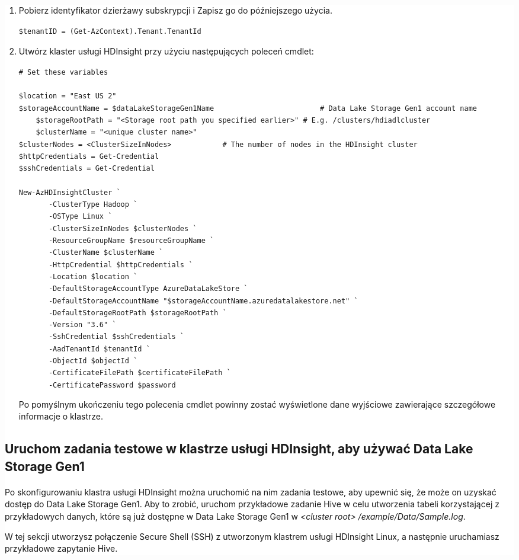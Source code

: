 1. Pobierz identyfikator dzierżawy subskrypcji i Zapisz go do późniejszego użycia.

    ```azurepowershell
    $tenantID = (Get-AzContext).Tenant.TenantId
    ```

2. Utwórz klaster usługi HDInsight przy użyciu następujących poleceń cmdlet:

    ```azurepowershell
    # Set these variables

    $location = "East US 2"
    $storageAccountName = $dataLakeStorageGen1Name                         # Data Lake Storage Gen1 account name
        $storageRootPath = "<Storage root path you specified earlier>" # E.g. /clusters/hdiadlcluster
        $clusterName = "<unique cluster name>"
    $clusterNodes = <ClusterSizeInNodes>            # The number of nodes in the HDInsight cluster
    $httpCredentials = Get-Credential
    $sshCredentials = Get-Credential

    New-AzHDInsightCluster `
           -ClusterType Hadoop `
           -OSType Linux `
           -ClusterSizeInNodes $clusterNodes `
           -ResourceGroupName $resourceGroupName `
           -ClusterName $clusterName `
           -HttpCredential $httpCredentials `
           -Location $location `
           -DefaultStorageAccountType AzureDataLakeStore `
           -DefaultStorageAccountName "$storageAccountName.azuredatalakestore.net" `
           -DefaultStorageRootPath $storageRootPath `
           -Version "3.6" `
           -SshCredential $sshCredentials `
           -AadTenantId $tenantId `
           -ObjectId $objectId `
           -CertificateFilePath $certificateFilePath `
           -CertificatePassword $password
    ```

    Po pomyślnym ukończeniu tego polecenia cmdlet powinny zostać wyświetlone dane wyjściowe zawierające szczegółowe informacje o klastrze.

## <a name="run-test-jobs-on-the-hdinsight-cluster-to-use-data-lake-storage-gen1"></a>Uruchom zadania testowe w klastrze usługi HDInsight, aby używać Data Lake Storage Gen1
Po skonfigurowaniu klastra usługi HDInsight można uruchomić na nim zadania testowe, aby upewnić się, że może on uzyskać dostęp do Data Lake Storage Gen1. Aby to zrobić, uruchom przykładowe zadanie Hive w celu utworzenia tabeli korzystającej z przykładowych danych, które są już dostępne w Data Lake Storage Gen1 w *\<cluster root> /example/Data/Sample.log*.

W tej sekcji utworzysz połączenie Secure Shell (SSH) z utworzonym klastrem usługi HDInsight Linux, a następnie uruchamiasz przykładowe zapytanie Hive.
